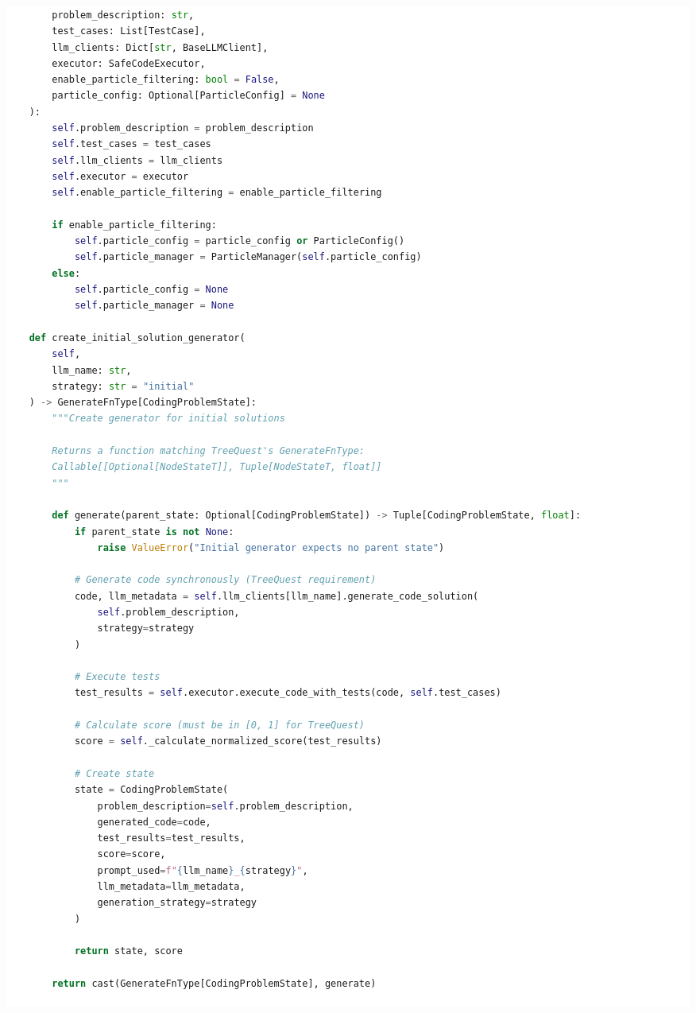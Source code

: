 ```python
        problem_description: str,
        test_cases: List[TestCase],
        llm_clients: Dict[str, BaseLLMClient],
        executor: SafeCodeExecutor,
        enable_particle_filtering: bool = False,
        particle_config: Optional[ParticleConfig] = None
    ):
        self.problem_description = problem_description
        self.test_cases = test_cases
        self.llm_clients = llm_clients
        self.executor = executor
        self.enable_particle_filtering = enable_particle_filtering
        
        if enable_particle_filtering:
            self.particle_config = particle_config or ParticleConfig()
            self.particle_manager = ParticleManager(self.particle_config)
        else:
            self.particle_config = None
            self.particle_manager = None
    
    def create_initial_solution_generator(
        self,
        llm_name: str,
        strategy: str = "initial"
    ) -> GenerateFnType[CodingProblemState]:
        """Create generator for initial solutions
        
        Returns a function matching TreeQuest's GenerateFnType:
        Callable[[Optional[NodeStateT]], Tuple[NodeStateT, float]]
        """
        
        def generate(parent_state: Optional[CodingProblemState]) -> Tuple[CodingProblemState, float]:
            if parent_state is not None:
                raise ValueError("Initial generator expects no parent state")
            
            # Generate code synchronously (TreeQuest requirement)
            code, llm_metadata = self.llm_clients[llm_name].generate_code_solution(
                self.problem_description,
                strategy=strategy
            )
            
            # Execute tests
            test_results = self.executor.execute_code_with_tests(code, self.test_cases)
            
            # Calculate score (must be in [0, 1] for TreeQuest)
            score = self._calculate_normalized_score(test_results)
            
            # Create state
            state = CodingProblemState(
                problem_description=self.problem_description,
                generated_code=code,
                test_results=test_results,
                score=score,
                prompt_used=f"{llm_name}_{strategy}",
                llm_metadata=llm_metadata,
                generation_strategy=strategy
            )
            
            return state, score
            
        return cast(GenerateFnType[CodingProblemState], generate)
    
```